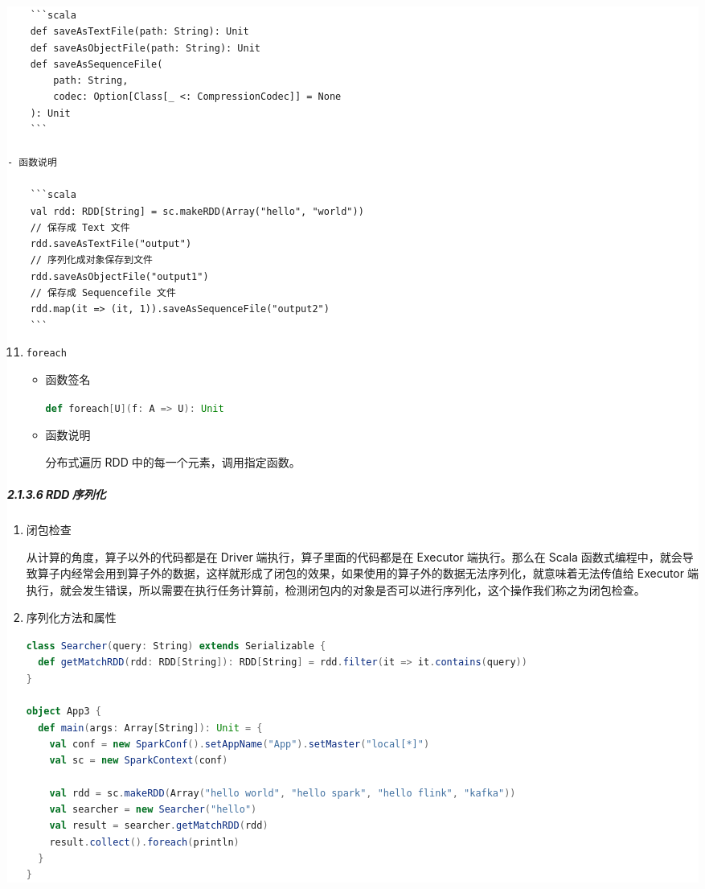         ```scala
        def saveAsTextFile(path: String): Unit
        def saveAsObjectFile(path: String): Unit
        def saveAsSequenceFile(
            path: String,
            codec: Option[Class[_ <: CompressionCodec]] = None
        ): Unit
        ```

    - 函数说明

        ```scala
        val rdd: RDD[String] = sc.makeRDD(Array("hello", "world"))
        // 保存成 Text 文件
        rdd.saveAsTextFile("output")
        // 序列化成对象保存到文件
        rdd.saveAsObjectFile("output1")
        // 保存成 Sequencefile 文件
        rdd.map(it => (it, 1)).saveAsSequenceFile("output2")
        ```

11. `foreach`

    - 函数签名

        ```scala
        def foreach[U](f: A => U): Unit
        ```

    - 函数说明

        分布式遍历 RDD 中的每一个元素，调用指定函数。

##### 2.1.3.6 RDD 序列化

1. 闭包检查

    从计算的角度，算子以外的代码都是在 Driver 端执行，算子里面的代码都是在 Executor 端执行。那么在 Scala 函数式编程中，就会导致算子内经常会用到算子外的数据，这样就形成了闭包的效果，如果使用的算子外的数据无法序列化，就意味着无法传值给 Executor 端执行，就会发生错误，所以需要在执行任务计算前，检测闭包内的对象是否可以进行序列化，这个操作我们称之为闭包检查。

2. 序列化方法和属性

    ```scala
    class Searcher(query: String) extends Serializable {
      def getMatchRDD(rdd: RDD[String]): RDD[String] = rdd.filter(it => it.contains(query))
    }

    object App3 {
      def main(args: Array[String]): Unit = {
        val conf = new SparkConf().setAppName("App").setMaster("local[*]")
        val sc = new SparkContext(conf)

        val rdd = sc.makeRDD(Array("hello world", "hello spark", "hello flink", "kafka"))
        val searcher = new Searcher("hello")
        val result = searcher.getMatchRDD(rdd)
        result.collect().foreach(println)
      }
    }
    ```
